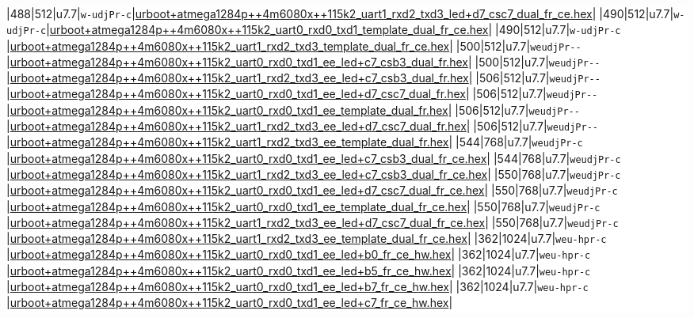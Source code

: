 |488|512|u7.7|`w-udjPr-c`|[urboot+atmega1284p++4m6080x++115k2_uart1_rxd2_txd3_led+d7_csc7_dual_fr_ce.hex](https://raw.githubusercontent.com/stefanrueger/urboot.hex/main/mcus/atmega1284p/external_oscillator/fcpu++4m6080_Hz/br++115k2_bps/urboot+atmega1284p++4m6080x++115k2_uart1_rxd2_txd3_led+d7_csc7_dual_fr_ce.hex)|
|490|512|u7.7|`w-udjPr-c`|[urboot+atmega1284p++4m6080x++115k2_uart0_rxd0_txd1_template_dual_fr_ce.hex](https://raw.githubusercontent.com/stefanrueger/urboot.hex/main/mcus/atmega1284p/external_oscillator/fcpu++4m6080_Hz/br++115k2_bps/urboot+atmega1284p++4m6080x++115k2_uart0_rxd0_txd1_template_dual_fr_ce.hex)|
|490|512|u7.7|`w-udjPr-c`|[urboot+atmega1284p++4m6080x++115k2_uart1_rxd2_txd3_template_dual_fr_ce.hex](https://raw.githubusercontent.com/stefanrueger/urboot.hex/main/mcus/atmega1284p/external_oscillator/fcpu++4m6080_Hz/br++115k2_bps/urboot+atmega1284p++4m6080x++115k2_uart1_rxd2_txd3_template_dual_fr_ce.hex)|
|500|512|u7.7|`weudjPr--`|[urboot+atmega1284p++4m6080x++115k2_uart0_rxd0_txd1_ee_led+c7_csb3_dual_fr.hex](https://raw.githubusercontent.com/stefanrueger/urboot.hex/main/mcus/atmega1284p/external_oscillator/fcpu++4m6080_Hz/br++115k2_bps/urboot+atmega1284p++4m6080x++115k2_uart0_rxd0_txd1_ee_led+c7_csb3_dual_fr.hex)|
|500|512|u7.7|`weudjPr--`|[urboot+atmega1284p++4m6080x++115k2_uart1_rxd2_txd3_ee_led+c7_csb3_dual_fr.hex](https://raw.githubusercontent.com/stefanrueger/urboot.hex/main/mcus/atmega1284p/external_oscillator/fcpu++4m6080_Hz/br++115k2_bps/urboot+atmega1284p++4m6080x++115k2_uart1_rxd2_txd3_ee_led+c7_csb3_dual_fr.hex)|
|506|512|u7.7|`weudjPr--`|[urboot+atmega1284p++4m6080x++115k2_uart0_rxd0_txd1_ee_led+d7_csc7_dual_fr.hex](https://raw.githubusercontent.com/stefanrueger/urboot.hex/main/mcus/atmega1284p/external_oscillator/fcpu++4m6080_Hz/br++115k2_bps/urboot+atmega1284p++4m6080x++115k2_uart0_rxd0_txd1_ee_led+d7_csc7_dual_fr.hex)|
|506|512|u7.7|`weudjPr--`|[urboot+atmega1284p++4m6080x++115k2_uart0_rxd0_txd1_ee_template_dual_fr.hex](https://raw.githubusercontent.com/stefanrueger/urboot.hex/main/mcus/atmega1284p/external_oscillator/fcpu++4m6080_Hz/br++115k2_bps/urboot+atmega1284p++4m6080x++115k2_uart0_rxd0_txd1_ee_template_dual_fr.hex)|
|506|512|u7.7|`weudjPr--`|[urboot+atmega1284p++4m6080x++115k2_uart1_rxd2_txd3_ee_led+d7_csc7_dual_fr.hex](https://raw.githubusercontent.com/stefanrueger/urboot.hex/main/mcus/atmega1284p/external_oscillator/fcpu++4m6080_Hz/br++115k2_bps/urboot+atmega1284p++4m6080x++115k2_uart1_rxd2_txd3_ee_led+d7_csc7_dual_fr.hex)|
|506|512|u7.7|`weudjPr--`|[urboot+atmega1284p++4m6080x++115k2_uart1_rxd2_txd3_ee_template_dual_fr.hex](https://raw.githubusercontent.com/stefanrueger/urboot.hex/main/mcus/atmega1284p/external_oscillator/fcpu++4m6080_Hz/br++115k2_bps/urboot+atmega1284p++4m6080x++115k2_uart1_rxd2_txd3_ee_template_dual_fr.hex)|
|544|768|u7.7|`weudjPr-c`|[urboot+atmega1284p++4m6080x++115k2_uart0_rxd0_txd1_ee_led+c7_csb3_dual_fr_ce.hex](https://raw.githubusercontent.com/stefanrueger/urboot.hex/main/mcus/atmega1284p/external_oscillator/fcpu++4m6080_Hz/br++115k2_bps/urboot+atmega1284p++4m6080x++115k2_uart0_rxd0_txd1_ee_led+c7_csb3_dual_fr_ce.hex)|
|544|768|u7.7|`weudjPr-c`|[urboot+atmega1284p++4m6080x++115k2_uart1_rxd2_txd3_ee_led+c7_csb3_dual_fr_ce.hex](https://raw.githubusercontent.com/stefanrueger/urboot.hex/main/mcus/atmega1284p/external_oscillator/fcpu++4m6080_Hz/br++115k2_bps/urboot+atmega1284p++4m6080x++115k2_uart1_rxd2_txd3_ee_led+c7_csb3_dual_fr_ce.hex)|
|550|768|u7.7|`weudjPr-c`|[urboot+atmega1284p++4m6080x++115k2_uart0_rxd0_txd1_ee_led+d7_csc7_dual_fr_ce.hex](https://raw.githubusercontent.com/stefanrueger/urboot.hex/main/mcus/atmega1284p/external_oscillator/fcpu++4m6080_Hz/br++115k2_bps/urboot+atmega1284p++4m6080x++115k2_uart0_rxd0_txd1_ee_led+d7_csc7_dual_fr_ce.hex)|
|550|768|u7.7|`weudjPr-c`|[urboot+atmega1284p++4m6080x++115k2_uart0_rxd0_txd1_ee_template_dual_fr_ce.hex](https://raw.githubusercontent.com/stefanrueger/urboot.hex/main/mcus/atmega1284p/external_oscillator/fcpu++4m6080_Hz/br++115k2_bps/urboot+atmega1284p++4m6080x++115k2_uart0_rxd0_txd1_ee_template_dual_fr_ce.hex)|
|550|768|u7.7|`weudjPr-c`|[urboot+atmega1284p++4m6080x++115k2_uart1_rxd2_txd3_ee_led+d7_csc7_dual_fr_ce.hex](https://raw.githubusercontent.com/stefanrueger/urboot.hex/main/mcus/atmega1284p/external_oscillator/fcpu++4m6080_Hz/br++115k2_bps/urboot+atmega1284p++4m6080x++115k2_uart1_rxd2_txd3_ee_led+d7_csc7_dual_fr_ce.hex)|
|550|768|u7.7|`weudjPr-c`|[urboot+atmega1284p++4m6080x++115k2_uart1_rxd2_txd3_ee_template_dual_fr_ce.hex](https://raw.githubusercontent.com/stefanrueger/urboot.hex/main/mcus/atmega1284p/external_oscillator/fcpu++4m6080_Hz/br++115k2_bps/urboot+atmega1284p++4m6080x++115k2_uart1_rxd2_txd3_ee_template_dual_fr_ce.hex)|
|362|1024|u7.7|`weu-hpr-c`|[urboot+atmega1284p++4m6080x++115k2_uart0_rxd0_txd1_ee_led+b0_fr_ce_hw.hex](https://raw.githubusercontent.com/stefanrueger/urboot.hex/main/mcus/atmega1284p/external_oscillator/fcpu++4m6080_Hz/br++115k2_bps/urboot+atmega1284p++4m6080x++115k2_uart0_rxd0_txd1_ee_led+b0_fr_ce_hw.hex)|
|362|1024|u7.7|`weu-hpr-c`|[urboot+atmega1284p++4m6080x++115k2_uart0_rxd0_txd1_ee_led+b5_fr_ce_hw.hex](https://raw.githubusercontent.com/stefanrueger/urboot.hex/main/mcus/atmega1284p/external_oscillator/fcpu++4m6080_Hz/br++115k2_bps/urboot+atmega1284p++4m6080x++115k2_uart0_rxd0_txd1_ee_led+b5_fr_ce_hw.hex)|
|362|1024|u7.7|`weu-hpr-c`|[urboot+atmega1284p++4m6080x++115k2_uart0_rxd0_txd1_ee_led+b7_fr_ce_hw.hex](https://raw.githubusercontent.com/stefanrueger/urboot.hex/main/mcus/atmega1284p/external_oscillator/fcpu++4m6080_Hz/br++115k2_bps/urboot+atmega1284p++4m6080x++115k2_uart0_rxd0_txd1_ee_led+b7_fr_ce_hw.hex)|
|362|1024|u7.7|`weu-hpr-c`|[urboot+atmega1284p++4m6080x++115k2_uart0_rxd0_txd1_ee_led+c7_fr_ce_hw.hex](https://raw.githubusercontent.com/stefanrueger/urboot.hex/main/mcus/atmega1284p/external_oscillator/fcpu++4m6080_Hz/br++115k2_bps/urboot+atmega1284p++4m6080x++115k2_uart0_rxd0_txd1_ee_led+c7_fr_ce_hw.hex)|